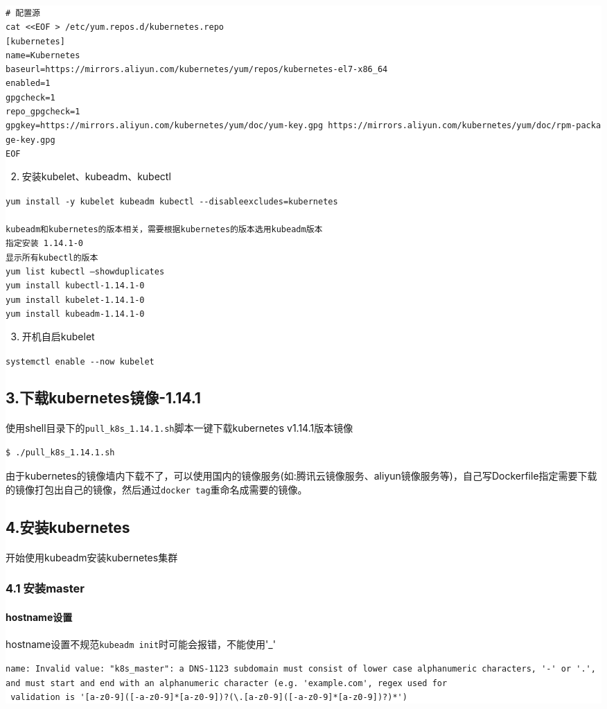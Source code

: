 ```
# 配置源
cat <<EOF > /etc/yum.repos.d/kubernetes.repo
[kubernetes]
name=Kubernetes
baseurl=https://mirrors.aliyun.com/kubernetes/yum/repos/kubernetes-el7-x86_64
enabled=1
gpgcheck=1
repo_gpgcheck=1
gpgkey=https://mirrors.aliyun.com/kubernetes/yum/doc/yum-key.gpg https://mirrors.aliyun.com/kubernetes/yum/doc/rpm-package-key.gpg
EOF
```

2. 安装kubelet、kubeadm、kubectl

```
yum install -y kubelet kubeadm kubectl --disableexcludes=kubernetes

kubeadm和kubernetes的版本相关，需要根据kubernetes的版本选用kubeadm版本
指定安装 1.14.1-0
显示所有kubectl的版本
yum list kubectl —showduplicates
yum install kubectl-1.14.1-0
yum install kubelet-1.14.1-0
yum install kubeadm-1.14.1-0
```

3. 开机自启kubelet

```
systemctl enable --now kubelet
```

## 3.下载kubernetes镜像-1.14.1

使用shell目录下的`pull_k8s_1.14.1.sh`脚本一键下载kubernetes v1.14.1版本镜像

```
$ ./pull_k8s_1.14.1.sh
```

由于kubernetes的镜像墙内下载不了，可以使用国内的镜像服务(如:腾讯云镜像服务、aliyun镜像服务等)，自己写Dockerfile指定需要下载的镜像打包出自己的镜像，然后通过`docker tag`重命名成需要的镜像。

## 4.安装kubernetes
开始使用kubeadm安装kubernetes集群

### 4.1 安装master

#### hostname设置

hostname设置不规范`kubeadm init`时可能会报错，不能使用'_'

```
name: Invalid value: "k8s_master": a DNS-1123 subdomain must consist of lower case alphanumeric characters, '-' or '.', and must start and end with an alphanumeric character (e.g. 'example.com', regex used for
 validation is '[a-z0-9]([-a-z0-9]*[a-z0-9])?(\.[a-z0-9]([-a-z0-9]*[a-z0-9])?)*')
```
